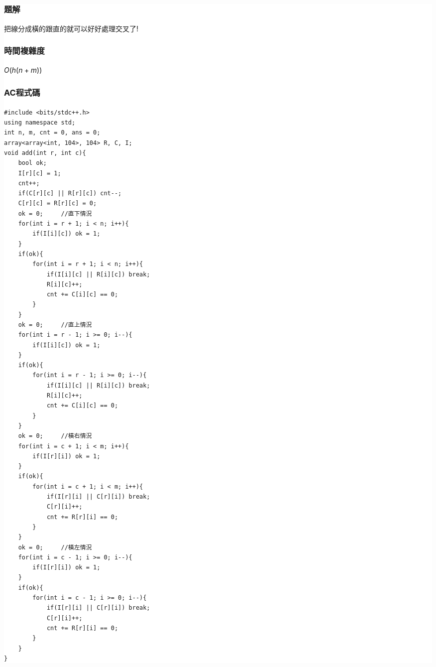 ### 題解
把線分成橫的跟直的就可以好好處理交叉了!
### 時間複雜度
$O(h(n + m))$
### AC程式碼

```cpp=
#include <bits/stdc++.h>
using namespace std;
int n, m, cnt = 0, ans = 0;
array<array<int, 104>, 104> R, C, I;
void add(int r, int c){
    bool ok;
    I[r][c] = 1;
    cnt++;
    if(C[r][c] || R[r][c]) cnt--;
    C[r][c] = R[r][c] = 0;
    ok = 0;     //直下情況
    for(int i = r + 1; i < n; i++){
        if(I[i][c]) ok = 1;
    }
    if(ok){
        for(int i = r + 1; i < n; i++){
            if(I[i][c] || R[i][c]) break;
            R[i][c]++;
            cnt += C[i][c] == 0;
        }
    }
    ok = 0;     //直上情況
    for(int i = r - 1; i >= 0; i--){
        if(I[i][c]) ok = 1;
    }
    if(ok){
        for(int i = r - 1; i >= 0; i--){
            if(I[i][c] || R[i][c]) break;
            R[i][c]++;
            cnt += C[i][c] == 0;
        }
    }
    ok = 0;     //橫右情況
    for(int i = c + 1; i < m; i++){
        if(I[r][i]) ok = 1;
    }
    if(ok){
        for(int i = c + 1; i < m; i++){
            if(I[r][i] || C[r][i]) break;
            C[r][i]++;
            cnt += R[r][i] == 0;
        }
    }
    ok = 0;     //橫左情況
    for(int i = c - 1; i >= 0; i--){
        if(I[r][i]) ok = 1;
    }
    if(ok){
        for(int i = c - 1; i >= 0; i--){
            if(I[r][i] || C[r][i]) break;
            C[r][i]++;
            cnt += R[r][i] == 0;
        }
    }
}
```